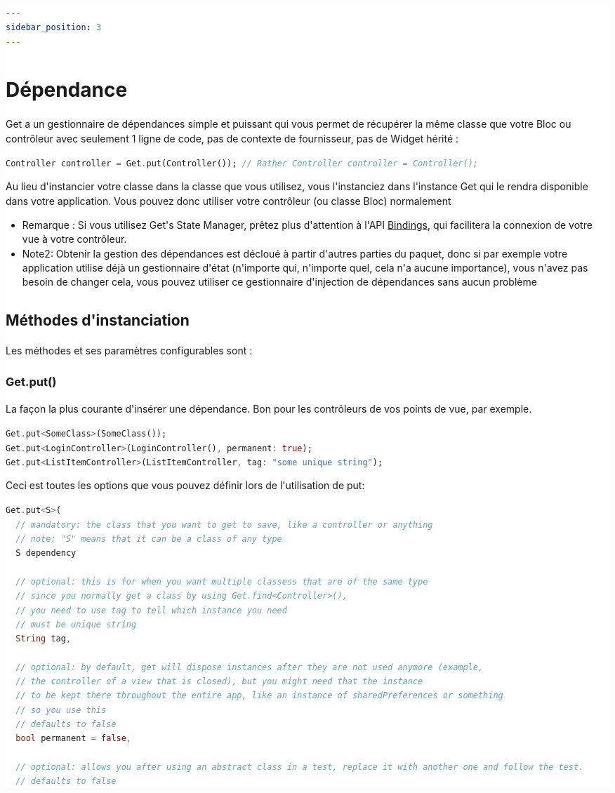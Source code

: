 ```yaml
---
sidebar_position: 3
---
```


# Dépendance

Get a un gestionnaire de dépendances simple et puissant qui vous permet de récupérer la même classe que votre Bloc ou contrôleur avec seulement 1 ligne de code, pas de contexte de fournisseur, pas de Widget hérité :

```dart
Controller controller = Get.put(Controller()); // Rather Controller controller = Controller();
```

Au lieu d'instancier votre classe dans la classe que vous utilisez, vous l'instanciez dans l'instance Get qui le rendra disponible dans votre application.
Vous pouvez donc utiliser votre contrôleur (ou classe Bloc) normalement

- Remarque : Si vous utilisez Get's State Manager, prêtez plus d'attention à l'API [Bindings](#bindings), qui facilitera la connexion de votre vue à votre contrôleur.
- Note2: Obtenir la gestion des dépendances est décloué à partir d'autres parties du paquet, donc si par exemple votre application utilise déjà un gestionnaire d'état (n'importe qui, n'importe quel, cela n'a aucune importance), vous n'avez pas besoin de changer cela, vous pouvez utiliser ce gestionnaire d'injection de dépendances sans aucun problème

## Méthodes d'instanciation

Les méthodes et ses paramètres configurables sont :

### Get.put()

La façon la plus courante d'insérer une dépendance. Bon pour les contrôleurs de vos points de vue, par exemple.

```dart
Get.put<SomeClass>(SomeClass());
Get.put<LoginController>(LoginController(), permanent: true);
Get.put<ListItemController>(ListItemController, tag: "some unique string");
```

Ceci est toutes les options que vous pouvez définir lors de l'utilisation de put:

```dart
Get.put<S>(
  // mandatory: the class that you want to get to save, like a controller or anything
  // note: "S" means that it can be a class of any type
  S dependency

  // optional: this is for when you want multiple classess that are of the same type
  // since you normally get a class by using Get.find<Controller>(),
  // you need to use tag to tell which instance you need
  // must be unique string
  String tag,

  // optional: by default, get will dispose instances after they are not used anymore (example,
  // the controller of a view that is closed), but you might need that the instance
  // to be kept there throughout the entire app, like an instance of sharedPreferences or something
  // so you use this
  // defaults to false
  bool permanent = false,

  // optional: allows you after using an abstract class in a test, replace it with another one and follow the test.
  // defaults to false
```